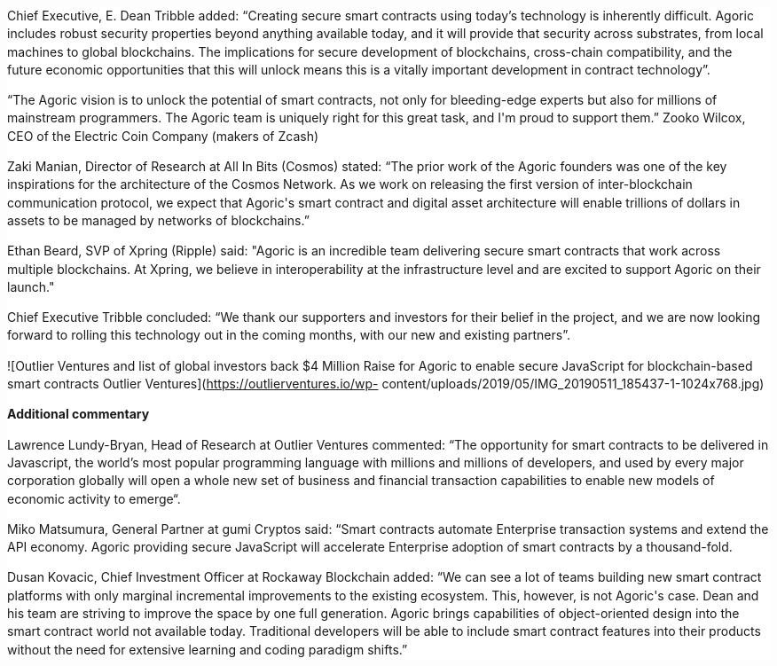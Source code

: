 Chief Executive, E. Dean Tribble added: “Creating secure smart contracts using
today’s technology is inherently difficult. Agoric includes robust security
properties beyond anything available today, and it will provide that security
across substrates, from local machines to global blockchains. The implications
for secure development of blockchains, cross-chain compatibility, and the
future economic opportunities that this will unlock means this is a vitally
important development in contract technology”.

“The Agoric vision is to unlock the potential of smart contracts, not only for
bleeding-edge experts but also for millions of mainstream programmers. The
Agoric team is uniquely right for this great task, and I'm proud to support
them.” Zooko Wilcox, CEO of the Electric Coin Company (makers of Zcash)

Zaki Manian, Director of Research at All In Bits (Cosmos) stated: “The prior
work of the Agoric founders was one of the key inspirations for the
architecture of the Cosmos Network. As we work on releasing the first version
of inter-blockchain communication protocol, we expect that Agoric's smart
contract and digital asset architecture will enable trillions of dollars in
assets to be managed by networks of blockchains.”

Ethan Beard, SVP of Xpring (Ripple) said: "Agoric is an incredible team
delivering secure smart contracts that work across multiple blockchains. At
Xpring, we believe in interoperability at the infrastructure level and are
excited to support Agoric on their launch."

Chief Executive Tribble concluded: “We thank our supporters and investors for
their belief in the project, and we are now looking forward to rolling this
technology out in the coming months, with our new and existing partners”.

![Outlier Ventures and list of global investors back $4 Million Raise for
Agoric to enable secure JavaScript for  blockchain-based smart contracts
Outlier Ventures](https://outlierventures.io/wp-
content/uploads/2019/05/IMG_20190511_185437-1-1024x768.jpg)

**Additional commentary**

Lawrence Lundy-Bryan, Head of Research at Outlier Ventures commented: “The
opportunity for smart contracts to be delivered in Javascript, the world’s
most popular programming language with millions and millions of developers,
and used by every major corporation globally will open a whole new set of
business and financial transaction capabilities to enable new models of
economic activity to emerge“.

Miko Matsumura, General Partner at gumi Cryptos said: “Smart contracts
automate Enterprise transaction systems and extend the API economy. Agoric
providing secure JavaScript will accelerate Enterprise adoption of smart
contracts by a thousand-fold.

Dusan Kovacic, Chief Investment Officer at Rockaway Blockchain added: “We can
see a lot of teams building new smart contract platforms with only marginal
incremental improvements to the existing ecosystem. This, however, is not
Agoric's case. Dean and his team are striving to improve the space by one full
generation. Agoric brings capabilities of object-oriented design into the
smart contract world not available today. Traditional developers will be able
to include smart contract features into their products without the need for
extensive learning and coding paradigm shifts.”
